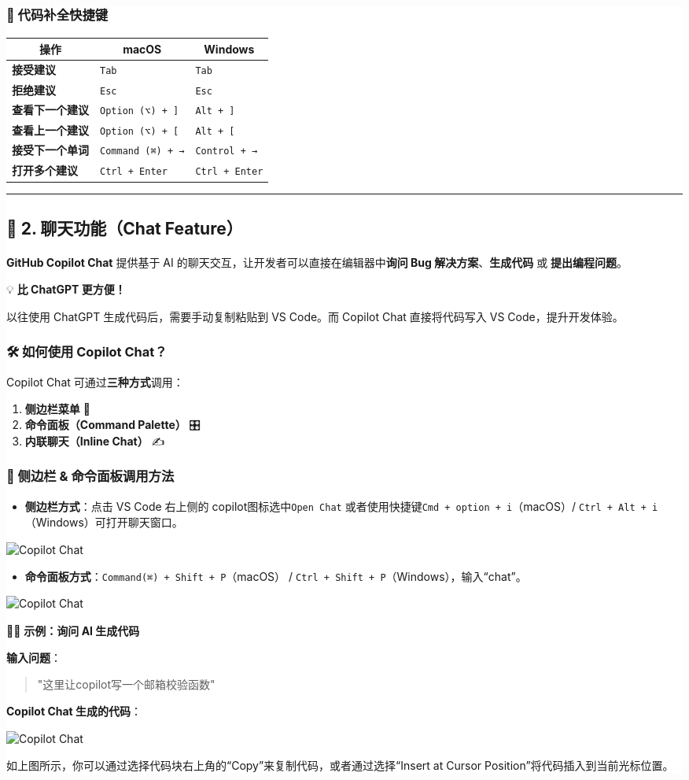 ### 🎯 代码补全快捷键

| 操作 | macOS | Windows |
|------|-------|---------|
| **接受建议** | `Tab` | `Tab` |
| **拒绝建议** | `Esc` | `Esc` |
| **查看下一个建议** | `Option (⌥) + ]` | `Alt + ]` |
| **查看上一个建议** | `Option (⌥) + [` | `Alt + [` |
| **接受下一个单词** | `Command (⌘) + →` | `Control + →` |
| **打开多个建议** | `Ctrl + Enter` | `Ctrl + Enter` |

---

## 💬 2. 聊天功能（Chat Feature）

**GitHub Copilot Chat** 提供基于 AI 的聊天交互，让开发者可以直接在编辑器中**询问 Bug 解决方案**、**生成代码** 或 **提出编程问题**。

💡 **比 ChatGPT 更方便！**

以往使用 ChatGPT 生成代码后，需要手动复制粘贴到 VS Code。而 Copilot Chat 直接将代码写入 VS Code，提升开发体验。

### 🛠️ 如何使用 Copilot Chat？

Copilot Chat 可通过**三种方式**调用：

1. **侧边栏菜单** 📂
2. **命令面板（Command Palette）** 🎛️
3. **内联聊天（Inline Chat）** ✍️

### 🎯 侧边栏 & 命令面板调用方法

- **侧边栏方式**：点击 VS Code 右上侧的 copilot图标选中`Open Chat` 或者使用快捷键`Cmd + option + i`（macOS）/ `Ctrl + Alt + i`（Windows）可打开聊天窗口。

![Copilot Chat](@assets/images/copilot-chat.png)

- **命令面板方式**：`Command(⌘) + Shift + P`（macOS） / `Ctrl + Shift + P`（Windows），输入“chat”。

![Copilot Chat](@assets/images/command-to-chat.png)

👨‍💻 **示例：询问 AI 生成代码**

**输入问题**：
> "这里让copilot写一个邮箱校验函数"

**Copilot Chat 生成的代码**：

![Copilot Chat](@assets/images/chat-example.png)

如上图所示，你可以通过选择代码块右上角的“Copy”来复制代码，或者通过选择“Insert at Cursor Position”将代码插入到当前光标位置。
